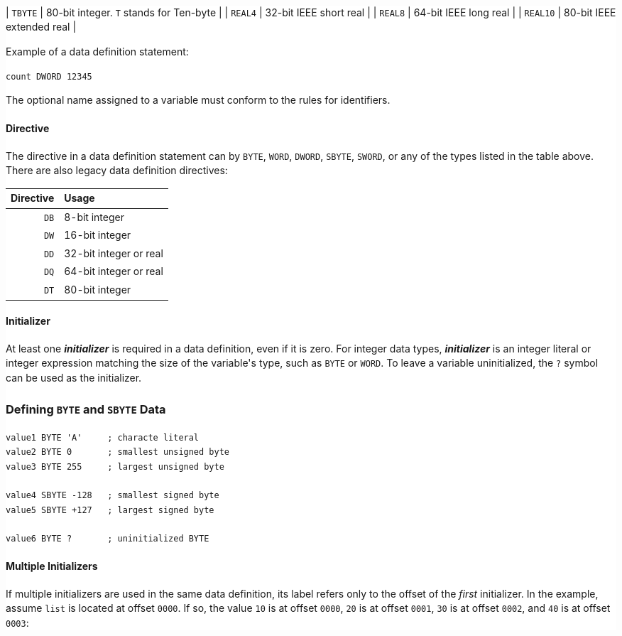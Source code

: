 | `TBYTE` | 80-bit integer. `T` stands for Ten-byte |
| `REAL4` | 32-bit IEEE short real |
| `REAL8` | 64-bit IEEE long real |
| `REAL10` | 80-bit IEEE extended real |

Example of a data definition statement:

```assembly
count DWORD 12345
```

The optional name assigned to a variable must conform to the rules for identifiers.

#### Directive

The directive in a data definition statement can by `BYTE`, `WORD`, `DWORD`, `SBYTE`, `SWORD`, or any of the types listed in the table above. There are also legacy data definition directives:

| Directive | Usage |
| --: | :-- |
| `DB` | 8-bit integer |
| `DW` | 16-bit integer |
| `DD` | 32-bit integer or real |
| `DQ` | 64-bit integer or real |
| `DT` | 80-bit integer |

#### Initializer

At least one ***initializer*** is required in a data definition, even if it is zero. For integer data types, ***initializer*** is an integer literal or integer expression matching the size of the variable's type, such as `BYTE` or `WORD`. To leave a variable uninitialized, the `?` symbol can be used as the initializer.

### Defining `BYTE` and `SBYTE` Data

```assembly
value1 BYTE 'A'     ; characte literal
value2 BYTE 0       ; smallest unsigned byte
value3 BYTE 255     ; largest unsigned byte

value4 SBYTE -128   ; smallest signed byte
value5 SBYTE +127   ; largest signed byte

value6 BYTE ?       ; uninitialized BYTE
```

#### Multiple Initializers

If multiple initializers are used in the same data definition, its label refers only to the offset of the *first* initializer. In the example, assume `list` is located at offset `0000`. If so, the value `10` is at offset `0000`, `20` is at offset `0001`, `30` is at offset `0002`, and `40` is at offset `0003`:
